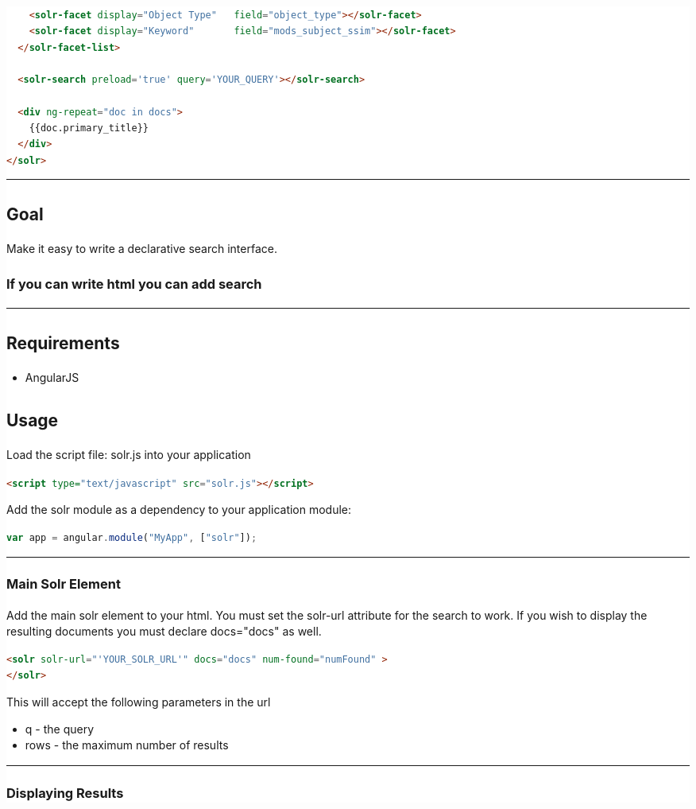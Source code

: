 ```html
    <solr-facet display="Object Type"   field="object_type"></solr-facet>
    <solr-facet display="Keyword"       field="mods_subject_ssim"></solr-facet>
  </solr-facet-list>

  <solr-search preload='true' query='YOUR_QUERY'></solr-search>

  <div ng-repeat="doc in docs">
    {{doc.primary_title}}
  </div>
</solr>
```
---
## Goal

Make it easy to write a declarative search interface.
### If you can write html you can add search

---
## Requirements

- AngularJS

## Usage

Load the script file: solr.js into your application
```html
<script type="text/javascript" src="solr.js"></script>
```

Add the solr module as a dependency to your application module:
```js
var app = angular.module("MyApp", ["solr"]);
```

---
### Main Solr Element

Add the main solr element to your html.  You must set the solr-url attribute for the search to work.
If you wish to display the resulting documents you must declare docs="docs" as well.  

```html
<solr solr-url="'YOUR_SOLR_URL'" docs="docs" num-found="numFound" >
</solr>
```

This will accept the following parameters in the url

- q - the query
- rows - the maximum number of results

---
### Displaying Results
